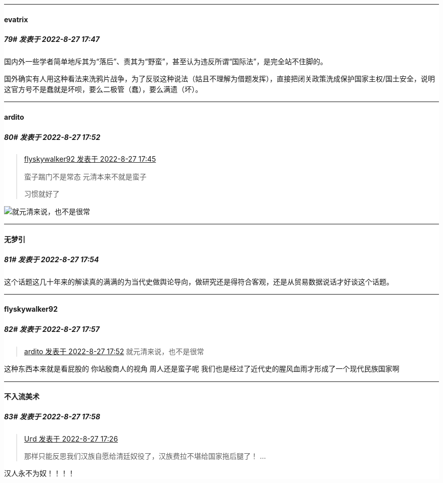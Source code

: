 *****

####  evatrix  
##### 79#       发表于 2022-8-27 17:47

国内外一些学者简单地斥其为“落后”、责其为“野蛮”，甚至认为违反所谓“国际法”，是完全站不住脚的。

国外确实有人用这种看法来洗鸦片战争，为了反驳这种说法（姑且不理解为借题发挥），直接把闭关政策洗成保护国家主权/国土安全，说明这官方号不是蠢就是坏呗，要么二极管（蠢），要么满遗（坏）。



*****

####  ardito  
##### 80#       发表于 2022-8-27 17:52

<blockquote><a href="httphttps://bbs.saraba1st.com/2b/forum.php?mod=redirect&amp;goto=findpost&amp;pid=57236525&amp;ptid=2089191" target="_blank">flyskywalker92 发表于 2022-8-27 17:45</a>

蛮子踹门不是常态 元清本来不就是蛮子

习惯就好了</blockquote>
<img src="https://static.saraba1st.com/image/smiley/face2017/065.png" referrerpolicy="no-referrer">就元清来说，也不是很常

*****

####  无梦引  
##### 81#       发表于 2022-8-27 17:54

这个话题这几十年来的解读真的满满的为当代史做舆论导向，做研究还是得符合客观，还是从贸易数据说话才好谈这个话题。

*****

####  flyskywalker92  
##### 82#       发表于 2022-8-27 17:57

<blockquote><a href="httphttps://bbs.saraba1st.com/2b/forum.php?mod=redirect&amp;goto=findpost&amp;pid=57236581&amp;ptid=2089191" target="_blank">ardito 发表于 2022-8-27 17:52</a>
就元清来说，也不是很常</blockquote>
这种东西本来就是看屁股的
你站殷商人的视角 周人还是蛮子呢
我们也是经过了近代史的腥风血雨才形成了一个现代民族国家啊

*****

####  不入流美术  
##### 83#       发表于 2022-8-27 17:58

<blockquote><a href="httphttps://bbs.saraba1st.com/2b/forum.php?mod=redirect&amp;goto=findpost&amp;pid=57236358&amp;ptid=2089191" target="_blank">Uгd 发表于 2022-8-27 17:26</a>

那样只能反思我们汉族自愿给清廷奴役了，汉族费拉不堪给国家拖后腿了！ ...</blockquote>
汉人永不为奴！！！！


